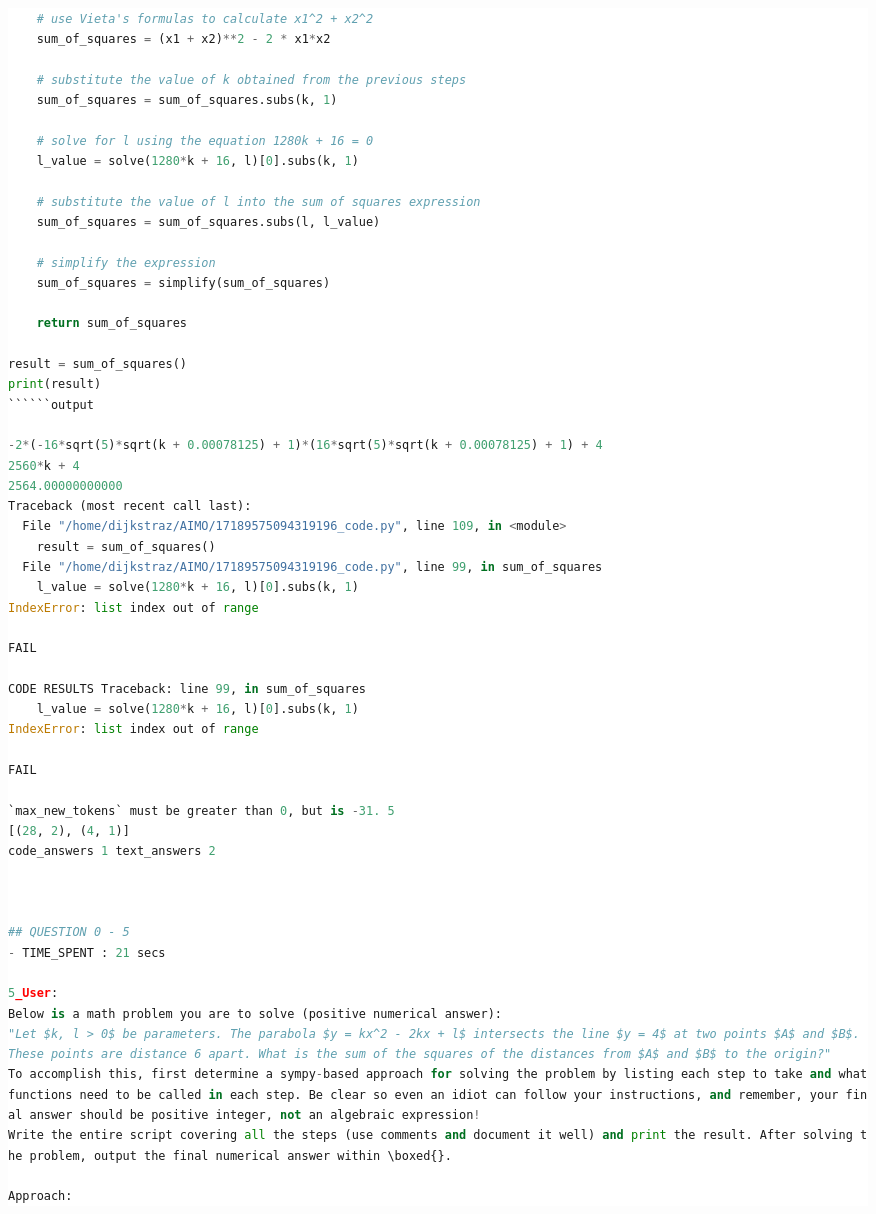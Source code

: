 ```python
    # use Vieta's formulas to calculate x1^2 + x2^2
    sum_of_squares = (x1 + x2)**2 - 2 * x1*x2

    # substitute the value of k obtained from the previous steps
    sum_of_squares = sum_of_squares.subs(k, 1)

    # solve for l using the equation 1280k + 16 = 0
    l_value = solve(1280*k + 16, l)[0].subs(k, 1)

    # substitute the value of l into the sum of squares expression
    sum_of_squares = sum_of_squares.subs(l, l_value)

    # simplify the expression
    sum_of_squares = simplify(sum_of_squares)

    return sum_of_squares

result = sum_of_squares()
print(result)
``````output

-2*(-16*sqrt(5)*sqrt(k + 0.00078125) + 1)*(16*sqrt(5)*sqrt(k + 0.00078125) + 1) + 4
2560*k + 4
2564.00000000000
Traceback (most recent call last):
  File "/home/dijkstraz/AIMO/17189575094319196_code.py", line 109, in <module>
    result = sum_of_squares()
  File "/home/dijkstraz/AIMO/17189575094319196_code.py", line 99, in sum_of_squares
    l_value = solve(1280*k + 16, l)[0].subs(k, 1)
IndexError: list index out of range

FAIL

CODE RESULTS Traceback: line 99, in sum_of_squares
    l_value = solve(1280*k + 16, l)[0].subs(k, 1)
IndexError: list index out of range

FAIL

`max_new_tokens` must be greater than 0, but is -31. 5
[(28, 2), (4, 1)]
code_answers 1 text_answers 2



## QUESTION 0 - 5 
- TIME_SPENT : 21 secs

5_User:
Below is a math problem you are to solve (positive numerical answer):
"Let $k, l > 0$ be parameters. The parabola $y = kx^2 - 2kx + l$ intersects the line $y = 4$ at two points $A$ and $B$. These points are distance 6 apart. What is the sum of the squares of the distances from $A$ and $B$ to the origin?"
To accomplish this, first determine a sympy-based approach for solving the problem by listing each step to take and what functions need to be called in each step. Be clear so even an idiot can follow your instructions, and remember, your final answer should be positive integer, not an algebraic expression!
Write the entire script covering all the steps (use comments and document it well) and print the result. After solving the problem, output the final numerical answer within \boxed{}.

Approach:


```
